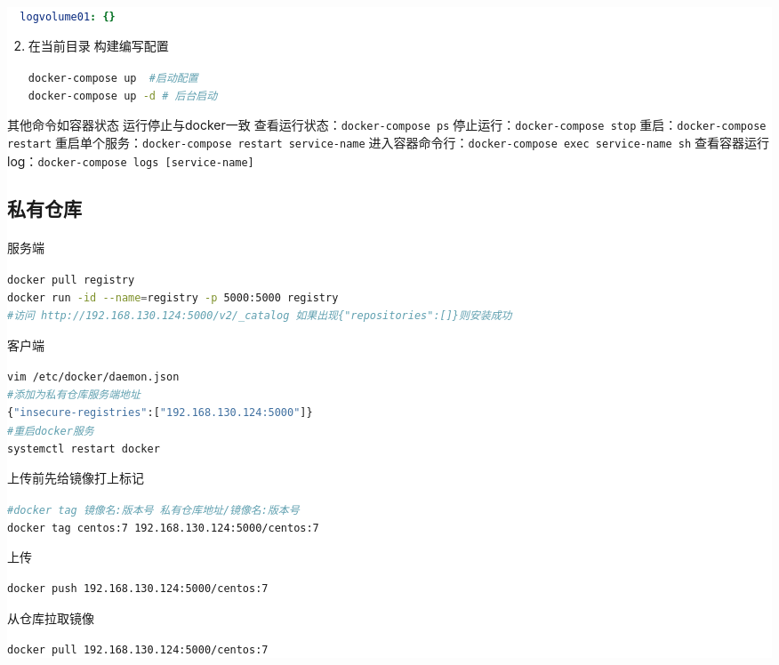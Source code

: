   ```yaml
     logvolume01: {}
   ```

2. 在当前目录 构建编写配置

   ```sh
   docker-compose up  #启动配置
   docker-compose up -d # 后台启动
   ```

其他命令如容器状态 运行停止与docker一致
查看运行状态：`docker-compose ps`
停止运行：`docker-compose stop`
重启：`docker-compose restart`
重启单个服务：`docker-compose restart service-name`
进入容器命令行：`docker-compose exec service-name sh`
查看容器运行log：`docker-compose logs [service-name]`

## 私有仓库

服务端

```sh
docker pull registry
docker run -id --name=registry -p 5000:5000 registry
#访问 http://192.168.130.124:5000/v2/_catalog 如果出现{"repositories":[]}则安装成功
```

客户端

```sh
vim /etc/docker/daemon.json  
#添加为私有仓库服务端地址
{"insecure-registries":["192.168.130.124:5000"]}
#重启docker服务
systemctl restart docker
```

上传前先给镜像打上标记

```sh
#docker tag 镜像名:版本号 私有仓库地址/镜像名:版本号
docker tag centos:7 192.168.130.124:5000/centos:7
```

上传

```sh
docker push 192.168.130.124:5000/centos:7
```

从仓库拉取镜像

```sh
docker pull 192.168.130.124:5000/centos:7
```


